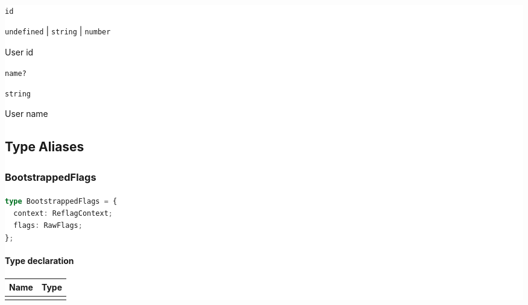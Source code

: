 <a id="id-1"></a> `id`

</td>
<td>

`undefined` \| `string` \| `number`

</td>
<td>

User id

</td>
</tr>
<tr>
<td>

<a id="name-1"></a> `name?`

</td>
<td>

`string`

</td>
<td>

User name

</td>
</tr>
</tbody>
</table>

## Type Aliases

### BootstrappedFlags

```ts
type BootstrappedFlags = {
  context: ReflagContext;
  flags: RawFlags;
};
```

#### Type declaration

<table>
<thead>
<tr>
<th>Name</th>
<th>Type</th>
</tr>
</thead>
<tbody>
<tr>
<td>
